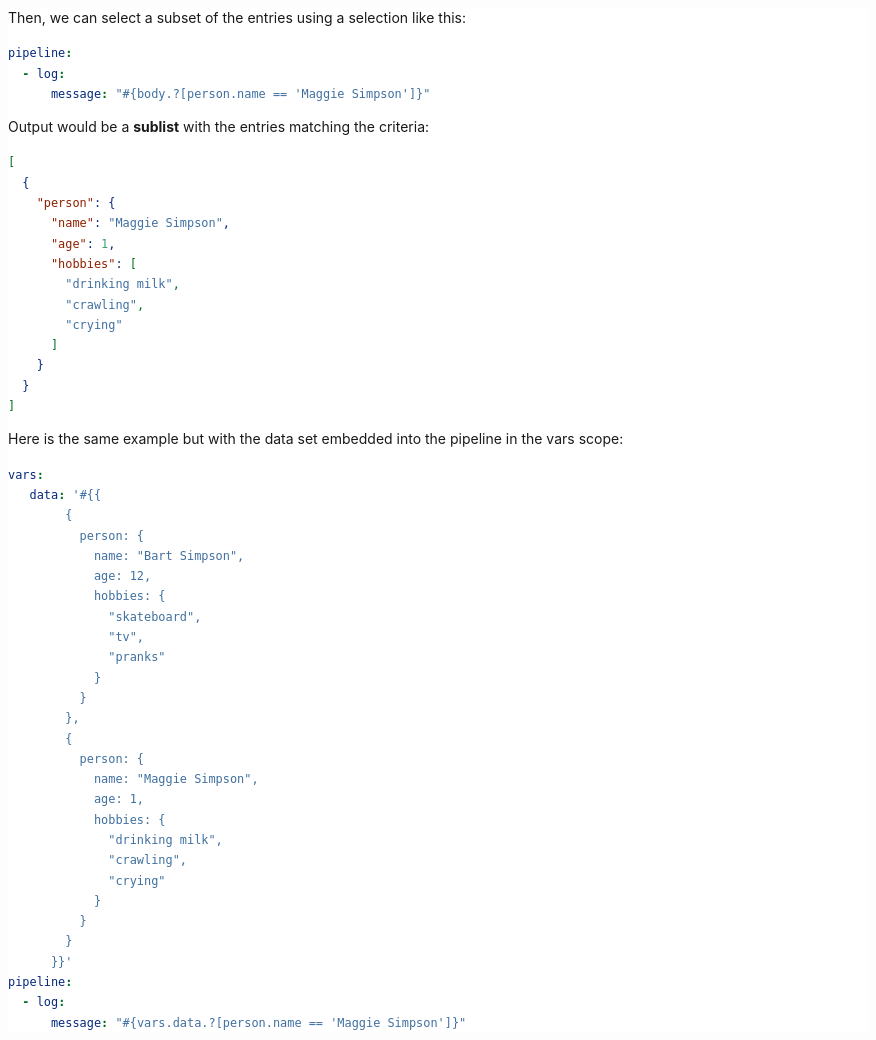 Then, we can select a subset of the entries using a selection like this:

```yaml
pipeline:
  - log:
      message: "#{body.?[person.name == 'Maggie Simpson']}"
```

Output would be a **sublist** with the entries matching the criteria:

```json
[
  {
    "person": {
      "name": "Maggie Simpson",
      "age": 1,
      "hobbies": [
        "drinking milk",
        "crawling",
        "crying"
      ]
    }
  }
]
```

Here is the same example but with the data set embedded into the pipeline in the vars scope:

```yaml
vars: 
   data: '#{{
        {
          person: {
            name: "Bart Simpson",
            age: 12,
            hobbies: {
              "skateboard",
              "tv",
              "pranks"
            }
          }
        },
        {
          person: {
            name: "Maggie Simpson",
            age: 1,
            hobbies: {
              "drinking milk",
              "crawling",
              "crying"
            }
          }
        }
      }}'
pipeline:
  - log:
      message: "#{vars.data.?[person.name == 'Maggie Simpson']}"
```
